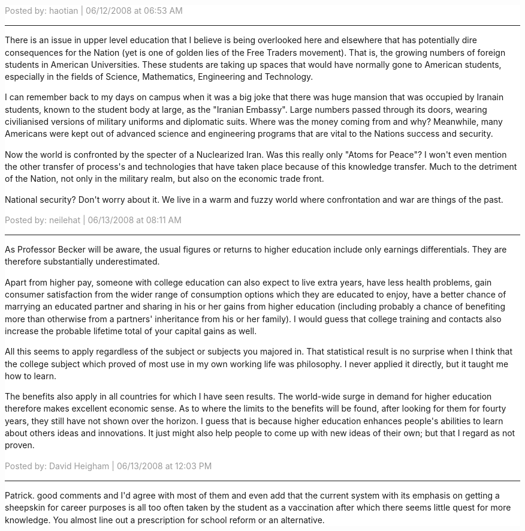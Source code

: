 <span style="color:#999">Posted by: haotian | 06/12/2008 at 06:53 AM</span>

---

There is an issue in upper level education that I believe is being overlooked here and elsewhere that has potentially dire consequences for the Nation (yet is one of golden lies of the Free Traders movement). That is, the growing numbers of foreign students in American Universities. These students are taking up spaces that would have normally gone to American students, especially in the fields of Science, Mathematics, Engineering and Technology.

I can remember back to my days on campus when it was a big joke that there was huge mansion that was occupied by Iranain students, known to the student body at large, as the "Iranian Embassy". Large numbers passed through its doors, wearing civilianised versions of military uniforms and diplomatic suits. Where was the money coming from and why? Meanwhile, many Americans were kept out of advanced science and engineering programs that are vital to the Nations success and security.

Now the world is confronted by the specter of a Nuclearized Iran. Was this really only "Atoms for Peace"?  I won't even mention the other transfer of process's and technologies that have taken place because of this knowledge transfer. Much to the detriment of the Nation, not only in the military realm, but also on the economic trade front. 

National security? Don't worry about it. We live in a warm and fuzzy world where confrontation and war are things of the past.

<span style="color:#999">Posted by: neilehat | 06/13/2008 at 08:11 AM</span>

---

As Professor Becker will be aware, the usual figures or returns to higher education include only earnings differentials. They are therefore substantially underestimated.

Apart from higher pay, someone with college education can also expect to live extra years, have less health problems, gain consumer satisfaction from the wider range of consumption options which they are educated to enjoy, have a better chance of marrying an educated partner and sharing in his or her gains from higher education (including probably a chance of benefiting more than otherwise from a partners' inheritance from his or her family). I would guess that college training and contacts also increase the probable lifetime total of your capital gains as well.

All this seems to apply regardless of the subject or subjects you majored in. That statistical result is no surprise when I think that the college subject which proved of most use in my own working life was philosophy. I never applied it directly, but it taught me how to learn.

The benefits also apply in all countries for which I have seen results. The world-wide surge in demand for higher education therefore makes excellent economic sense. As to where the limits to the benefits will be found, after looking for them for fourty years, they still have not shown over the horizon. I guess that is because higher education enhances people's abilities to learn about others ideas and innovations. It just might also help people to come up with new ideas of their own; but that I regard as not proven.

<span style="color:#999">Posted by: David Heigham | 06/13/2008 at 12:03 PM</span>

---

Patrick. good comments and I'd agree with most of them and even add that the current system with its emphasis on getting a sheepskin for career purposes is all too often taken by the student as a vaccination after which there seems little quest for more knowledge. You almost line out a prescription for school reform or an alternative. 
